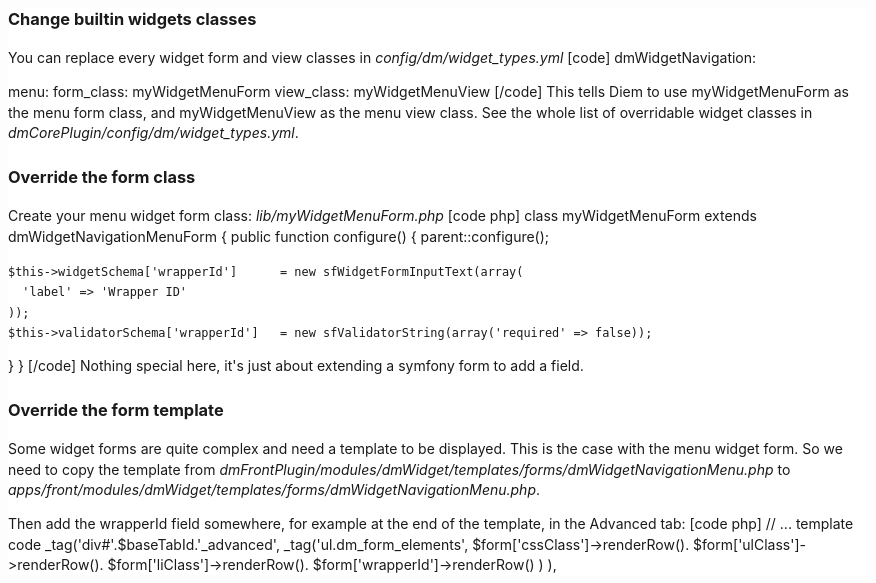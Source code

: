 ### Change builtin widgets classes
You can replace every widget form and view classes in
*config/dm/widget_types.yml*
[code]
dmWidgetNavigation:
  
  menu:
    form_class:         myWidgetMenuForm
    view_class:         myWidgetMenuView
[/code]
This tells Diem to use myWidgetMenuForm as the menu form class, and myWidgetMenuView as the menu view class. See the whole list of overridable widget classes in *dmCorePlugin/config/dm/widget_types.yml*.

### Override the form class
Create your menu widget form class:
*lib/myWidgetMenuForm.php*
[code php]
class myWidgetMenuForm extends dmWidgetNavigationMenuForm
{
  public function configure()
  {
    parent::configure();

    $this->widgetSchema['wrapperId']      = new sfWidgetFormInputText(array(
      'label' => 'Wrapper ID'
    ));
    $this->validatorSchema['wrapperId']   = new sfValidatorString(array('required' => false));
  }
}
[/code]
Nothing special here, it's just about extending a symfony form to add a field.

### Override the form template
Some widget forms are quite complex and need a template to be displayed. This is the case with the menu widget form. So we need to copy the template from
*dmFrontPlugin/modules/dmWidget/templates/forms/dmWidgetNavigationMenu.php*
to
*apps/front/modules/dmWidget/templates/forms/dmWidgetNavigationMenu.php*.

Then add the wrapperId field somewhere, for example at the end of the template, in the Advanced tab:
[code php]
// ... template code
_tag('div#'.$baseTabId.'_advanced',
  _tag('ul.dm_form_elements',
    $form['cssClass']->renderRow().
    $form['ulClass']->renderRow().
    $form['liClass']->renderRow().
    $form['wrapperId']->renderRow()
  )
),
